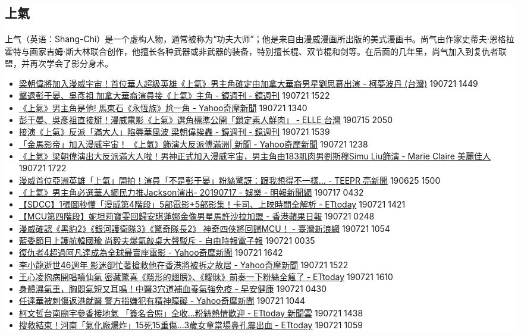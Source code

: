 ## 上氣

上气（英语：Shang-Chi）是一个虚构人物，通常被称为“功夫大师”；他是来自由漫威漫画所出版的美式漫画书。尚气由作家史蒂夫·恩格拉霍特与画家吉姆·斯大林联合创作，他擅长各种武器或非武器的装备，特别擅长棍、双节棍和剑等。在后面的几年里，尚气加入到复仇者联盟，并再次学会了影分身术。
- [梁朝偉將加入漫威宇宙！首位華人超級英雄《上氣》男主角確定由加拿大華裔男星劉思慕出演 - 柯夢波丹 (台灣)](https://www.cosmopolitan.com/tw/entertainment/movies/g28458204/marvel-movie-shang-chi-casting-1563681961/ "梁朝偉將加入漫威宇宙！首位華人超級英雄《上氣》男主角確定由加拿大華裔男星劉思慕出演 - 柯夢波丹 (台灣)") 190721 1449
- [擊退彭于晏、吳彥祖 加拿大華裔演員接《上氣》主角 - 鏡週刊 - 鏡週刊](https://www.mirrormedia.mg/story/20190721ent003 "擊退彭于晏、吳彥祖 加拿大華裔演員接《上氣》主角 - 鏡週刊 - 鏡週刊") 190721 1522
- [《上氣》男主角是他! 馬東石《永恆族》尬一角 - Yahoo奇摩新聞](https://tw.news.yahoo.com/%E4%B8%8A%E6%B0%A3-%E7%94%B7%E4%B8%BB%E8%A7%92%E6%98%AF%E4%BB%96-%E9%A6%AC%E6%9D%B1%E7%9F%B3-%E6%B0%B8%E6%81%86%E6%97%8F-%E5%B0%AC-054000827.html "《上氣》男主角是他! 馬東石《永恆族》尬一角 - Yahoo奇摩新聞") 190721 1340
- [彭于晏、吳彥祖直接掰！漫威電影《上氣》選角標準公開「鎖定素人鮮肉」 - ELLE 台灣](https://www.elle.com/tw/entertainment/drama/g28394681/marvel-movie-shang-chi-casting/ "彭于晏、吳彥祖直接掰！漫威電影《上氣》選角標準公開「鎖定素人鮮肉」 - ELLE 台灣") 190715 2050
- [接演《上氣》反派「滿大人」陷辱華風波 梁朝偉挨轟 - 鏡週刊 - 鏡週刊](https://www.mirrormedia.mg/story/20190721ent004 "接演《上氣》反派「滿大人」陷辱華風波 梁朝偉挨轟 - 鏡週刊 - 鏡週刊") 190721 1539
- [「金馬影帝」加入漫威宇宙！ 《上氣》飾演大反派傅滿洲| 新聞 - Yahoo奇摩新聞](https://tw.mobi.yahoo.com/news/%E9%87%91%E9%A6%AC%E5%BD%B1%E5%B8%9D%E5%8A%A0%E5%85%A5%E6%BC%AB%E5%A8%81%E5%AE%87%E5%AE%99-%E4%B8%8A%E6%B0%A3%E9%A3%BE%E6%BC%94%E5%A4%A7%E5%8F%8D%E6%B4%BE%E5%82%85%E6%BB%BF%E6%B4%B2-043836251.html "「金馬影帝」加入漫威宇宙！ 《上氣》飾演大反派傅滿洲| 新聞 - Yahoo奇摩新聞") 190721 1238
- [《上氣》梁朝偉演出大反派滿大人啦！男神正式加入漫威宇宙，男主角由183肌肉男劉斯穆Simu Liu飾演 - Marie Claire 美麗佳人](https://www.marieclaire.com.tw/lifestyle/movie/43869 "《上氣》梁朝偉演出大反派滿大人啦！男神正式加入漫威宇宙，男主角由183肌肉男劉斯穆Simu Liu飾演 - Marie Claire 美麗佳人") 190721 1722
- [漫威首位亞洲英雄「上氣」開拍！演員「不是彭于晏」粉絲驚訝：跟我想得不一樣… - TEEPR 亮新聞](https://www.teepr.com/1273114/guesteditor/%e6%bc%ab%e5%a8%81%e4%b8%8a%e6%b0%a3/ "漫威首位亞洲英雄「上氣」開拍！演員「不是彭于晏」粉絲驚訝：跟我想得不一樣… - TEEPR 亮新聞") 190625 1500
- [《上氣》男主角必選華人網民力推Jackson演出- 20190717 - 娛樂 - 明報新聞網](https://news.mingpao.com/pns/%E5%A8%9B%E6%A8%82/article/20190717/s00016/1563301458782/%E3%80%8A%E4%B8%8A%E6%B0%A3%E3%80%8B%E7%94%B7%E4%B8%BB%E8%A7%92%E5%BF%85%E9%81%B8%E8%8F%AF%E4%BA%BA-%E7%B6%B2%E6%B0%91%E5%8A%9B%E6%8E%A8jackson%E6%BC%94%E5%87%BA "《上氣》男主角必選華人網民力推Jackson演出- 20190717 - 娛樂 - 明報新聞網") 190717 0432
- [【SDCC】1張圖秒懂「漫威第4階段」5部電影+5部影集！卡司、上映時間全解析 - ETtoday](https://star.ettoday.net/news/1494959 "【SDCC】1張圖秒懂「漫威第4階段」5部電影+5部影集！卡司、上映時間全解析 - ETtoday") 190721 1421
- [【MCU第四階段】妮坦莉寶雯回歸安琪蓮娜金像男星馬許沙拉加盟 - 香港蘋果日報](https://hk.entertainment.appledaily.com/enews/realtime/article/20190721/59846064 "【MCU第四階段】妮坦莉寶雯回歸安琪蓮娜金像男星馬許沙拉加盟 - 香港蘋果日報") 190721 0248
- [漫威確認《黑豹2》《銀河護衛隊3》《驚奇隊長2》 神奇四俠將回歸MCU！ - 臺灣新浪網](https://news.sina.com.tw/article/20190721/32039778.html "漫威確認《黑豹2》《銀河護衛隊3》《驚奇隊長2》 神奇四俠將回歸MCU！ - 臺灣新浪網") 190721 1054
- [藍委節目上護航韓國瑜 尚毅夫爆氣敲桌大聲駁斥 - 自由時報電子報](https://news.ltn.com.tw/news/politics/breakingnews/2859111 "藍委節目上護航韓國瑜 尚毅夫爆氣敲桌大聲駁斥 - 自由時報電子報") 190721 0035
- [復仇者4超過阿凡達成為全球最賣座電影 - Yahoo奇摩新聞](https://tw.news.yahoo.com/%E5%BE%A9%E4%BB%87%E8%80%854%E8%B6%85%E9%81%8E%E9%98%BF%E5%87%A1%E9%81%94%E6%88%90%E7%82%BA%E5%85%A8%E7%90%83%E6%9C%80%E8%B3%A3%E5%BA%A7%E9%9B%BB%E5%BD%B1-084240717.html "復仇者4超過阿凡達成為全球最賣座電影 - Yahoo奇摩新聞") 190721 1642
- [李小龍逝世46週年 影迷卻忙著搶救他在香港將被拆之故居 - Yahoo奇摩新聞](https://tw.news.yahoo.com/%E6%9D%8E%E5%B0%8F%E9%BE%8D%E9%80%9D%E4%B8%9646%E9%80%B1%E5%B9%B4-%E5%BD%B1%E8%BF%B7%E5%8D%BB%E5%BF%99%E8%91%97%E6%90%B6%E6%95%91%E4%BB%96%E5%9C%A8%E9%A6%99%E6%B8%AF%E5%B0%87%E8%A2%AB%E6%8B%86%E4%B9%8B%E6%95%85%E5%B1%85-072203909.html "李小龍逝世46週年 影迷卻忙著搶救他在香港將被拆之故居 - Yahoo奇摩新聞") 190721 1522
- [王心凌抱病開唱噴仙氣 密藏驚喜《隱形的翅膀》、《曖昧》前奏一下粉絲全瘋了 - ETtoday](https://star.ettoday.net/news/1495200 "王心凌抱病開唱噴仙氣 密藏驚喜《隱形的翅膀》、《曖昧》前奏一下粉絲全瘋了 - ETtoday") 190721 1610
- [身體濕氣重，胸悶氣短又耳鳴！中醫3穴道補血養氣強免疫 - 早安健康](https://www.everydayhealth.com.tw/article/22125 "身體濕氣重，胸悶氣短又耳鳴！中醫3穴道補血養氣強免疫 - 早安健康") 190721 0430
- [任達華被刺傷返港就醫 警方指嫌犯有精神障礙 - Yahoo奇摩新聞](https://tw.news.yahoo.com/%E4%BB%BB%E9%81%94%E8%8F%AF%E8%A2%AB%E5%88%BA%E5%82%B7%E8%BF%94%E6%B8%AF%E5%B0%B1%E9%86%AB-%E8%AD%A6%E6%96%B9%E6%8C%87%E5%AB%8C%E7%8A%AF%E6%9C%89%E7%B2%BE%E7%A5%9E%E9%9A%9C%E7%A4%99-024444932.html "任達華被刺傷返港就醫 警方指嫌犯有精神障礙 - Yahoo奇摩新聞") 190721 1044
- [柯文哲台南廟宇參香接地氣 「簽名合照」全收...粉絲熱情歡迎 - ETtoday 新聞雲](https://www.ettoday.net/news/20190721/1495171.htm "柯文哲台南廟宇參香接地氣 「簽名合照」全收...粉絲熱情歡迎 - ETtoday 新聞雲") 190721 1438
- [搜救結束！河南「氣化廠爆炸」15死15重傷...3歲女童當場鼻孔震出血 - ETtoday](https://www.ettoday.net/news/20190721/1495060.htm "搜救結束！河南「氣化廠爆炸」15死15重傷...3歲女童當場鼻孔震出血 - ETtoday") 190721 1059
